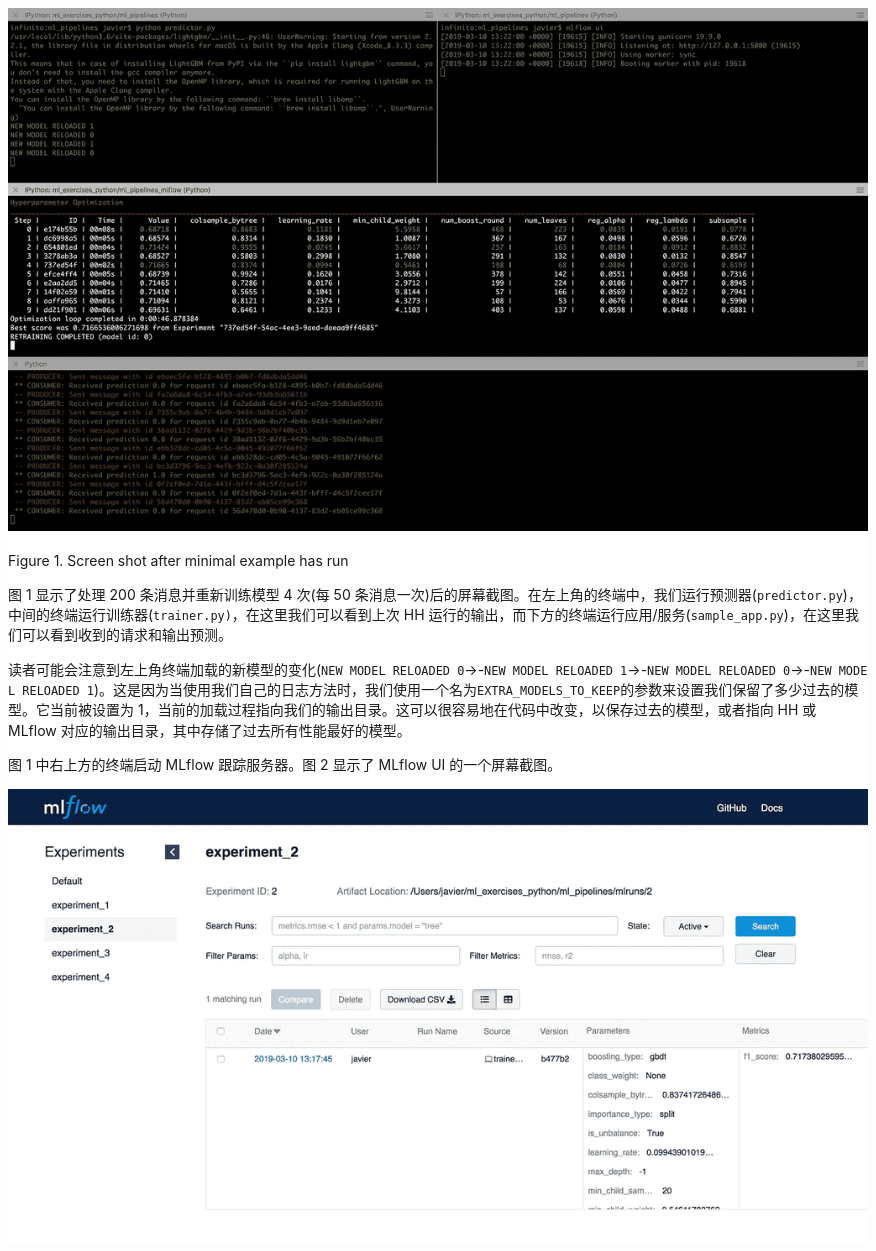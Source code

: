 ![](img/0e15459be6d7b3a46c865010c4fe5c28.png)

Figure 1\. Screen shot after minimal example has run

图 1 显示了处理 200 条消息并重新训练模型 4 次(每 50 条消息一次)后的屏幕截图。在左上角的终端中，我们运行预测器(`predictor.py`)，中间的终端运行训练器(`trainer.py)`，在这里我们可以看到上次 HH 运行的输出，而下方的终端运行应用/服务(`sample_app.py`)，在这里我们可以看到收到的请求和输出预测。

读者可能会注意到左上角终端加载的新模型的变化(`NEW MODEL RELOADED 0`->-`NEW MODEL RELOADED 1`->-`NEW MODEL RELOADED 0`->-`NEW MODEL RELOADED 1`)。这是因为当使用我们自己的日志方法时，我们使用一个名为`EXTRA_MODELS_TO_KEEP`的参数来设置我们保留了多少过去的模型。它当前被设置为 1，当前的加载过程指向我们的输出目录。这可以很容易地在代码中改变，以保存过去的模型，或者指向 HH 或 MLflow 对应的输出目录，其中存储了过去所有性能最好的模型。

图 1 中右上方的终端启动 MLflow 跟踪服务器。图 2 显示了 MLflow UI 的一个屏幕截图。

![](img/8cc9eee42c1c1a67184adc7b0a923820.png)
